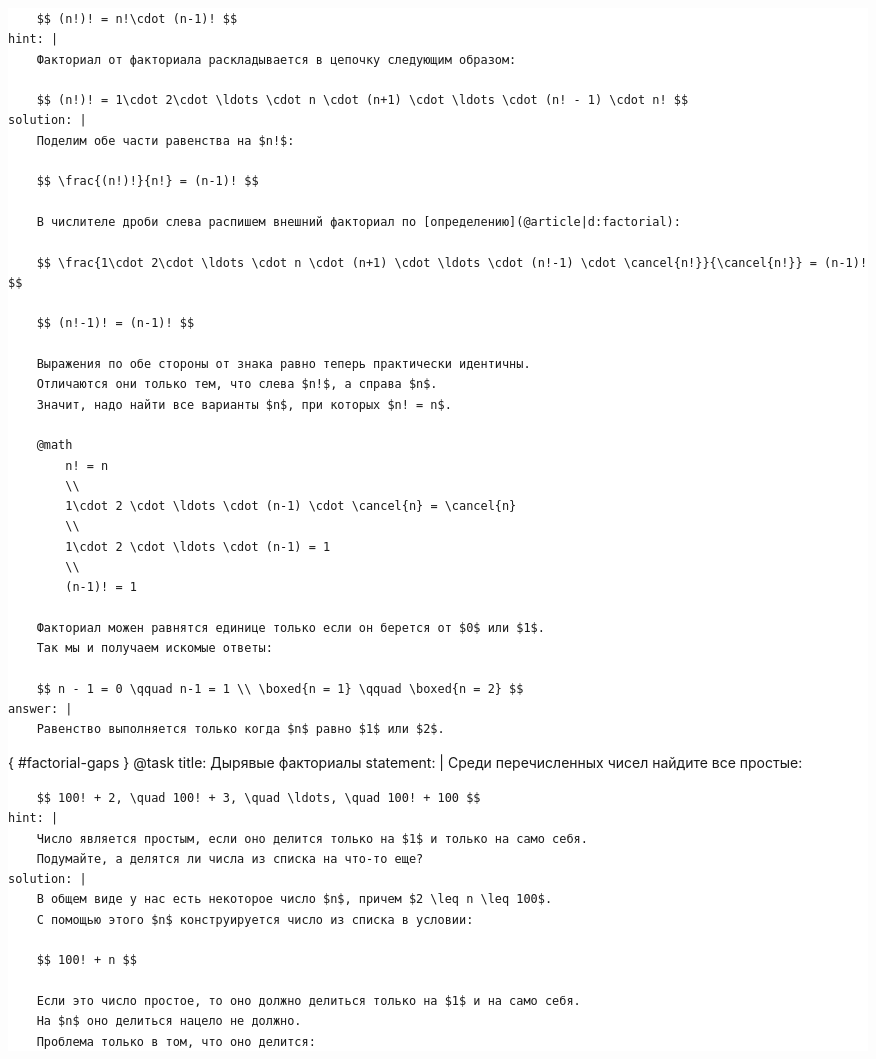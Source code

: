         $$ (n!)! = n!\cdot (n-1)! $$
    hint: |
        Факториал от факториала раскладывается в цепочку следующим образом:

        $$ (n!)! = 1\cdot 2\cdot \ldots \cdot n \cdot (n+1) \cdot \ldots \cdot (n! - 1) \cdot n! $$
    solution: |
        Поделим обе части равенства на $n!$:

        $$ \frac{(n!)!}{n!} = (n-1)! $$

        В числителе дроби слева распишем внешний факториал по [определению](@article|d:factorial):

        $$ \frac{1\cdot 2\cdot \ldots \cdot n \cdot (n+1) \cdot \ldots \cdot (n!-1) \cdot \cancel{n!}}{\cancel{n!}} = (n-1)! $$

        $$ (n!-1)! = (n-1)! $$

        Выражения по обе стороны от знака равно теперь практически идентичны.
        Отличаются они только тем, что слева $n!$, а справа $n$.
        Значит, надо найти все варианты $n$, при которых $n! = n$.

        @math
            n! = n
            \\
            1\cdot 2 \cdot \ldots \cdot (n-1) \cdot \cancel{n} = \cancel{n}
            \\
            1\cdot 2 \cdot \ldots \cdot (n-1) = 1
            \\
            (n-1)! = 1

        Факториал можен равнятся единице только если он берется от $0$ или $1$.
        Так мы и получаем искомые ответы:

        $$ n - 1 = 0 \qquad n-1 = 1 \\ \boxed{n = 1} \qquad \boxed{n = 2} $$
    answer: |
        Равенство выполняется только когда $n$ равно $1$ или $2$.

{ #factorial-gaps }
@task
    title: Дырявые факториалы
    statement: |
        Среди перечисленных чисел найдите все простые:

        $$ 100! + 2, \quad 100! + 3, \quad \ldots, \quad 100! + 100 $$
    hint: |
        Число является простым, если оно делится только на $1$ и только на само себя.
        Подумайте, а делятся ли числа из списка на что-то еще?
    solution: |
        В общем виде у нас есть некоторое число $n$, причем $2 \leq n \leq 100$.
        С помощью этого $n$ конструируется число из списка в условии:

        $$ 100! + n $$

        Если это число простое, то оно должно делиться только на $1$ и на само себя.
        На $n$ оно делиться нацело не должно.
        Проблема только в том, что оно делится:
